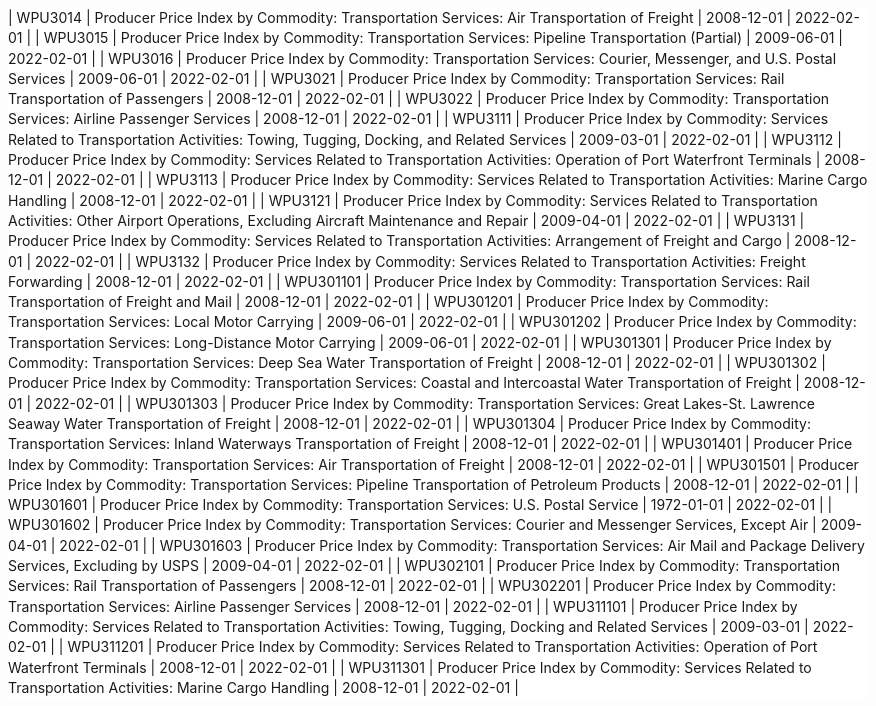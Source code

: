 | WPU3014      | Producer Price Index by Commodity: Transportation Services: Air Transportation of Freight                                                             | 2008-12-01          | 2022-02-01        |
| WPU3015      | Producer Price Index by Commodity: Transportation Services: Pipeline Transportation (Partial)                                                         | 2009-06-01          | 2022-02-01        |
| WPU3016      | Producer Price Index by Commodity: Transportation Services: Courier, Messenger, and U.S. Postal Services                                              | 2009-06-01          | 2022-02-01        |
| WPU3021      | Producer Price Index by Commodity: Transportation Services: Rail Transportation of Passengers                                                         | 2008-12-01          | 2022-02-01        |
| WPU3022      | Producer Price Index by Commodity: Transportation Services: Airline Passenger Services                                                                | 2008-12-01          | 2022-02-01        |
| WPU3111      | Producer Price Index by Commodity: Services Related to Transportation Activities: Towing, Tugging, Docking, and Related Services                      | 2009-03-01          | 2022-02-01        |
| WPU3112      | Producer Price Index by Commodity: Services Related to Transportation Activities: Operation of Port Waterfront Terminals                              | 2008-12-01          | 2022-02-01        |
| WPU3113      | Producer Price Index by Commodity: Services Related to Transportation Activities: Marine Cargo Handling                                               | 2008-12-01          | 2022-02-01        |
| WPU3121      | Producer Price Index by Commodity: Services Related to Transportation Activities: Other Airport Operations, Excluding Aircraft Maintenance and Repair | 2009-04-01          | 2022-02-01        |
| WPU3131      | Producer Price Index by Commodity: Services Related to Transportation Activities: Arrangement of Freight and Cargo                                    | 2008-12-01          | 2022-02-01        |
| WPU3132      | Producer Price Index by Commodity: Services Related to Transportation Activities: Freight Forwarding                                                  | 2008-12-01          | 2022-02-01        |
| WPU301101    | Producer Price Index by Commodity: Transportation Services: Rail Transportation of Freight and Mail                                                   | 2008-12-01          | 2022-02-01        |
| WPU301201    | Producer Price Index by Commodity: Transportation Services: Local Motor Carrying                                                                      | 2009-06-01          | 2022-02-01        |
| WPU301202    | Producer Price Index by Commodity: Transportation Services: Long-Distance Motor Carrying                                                              | 2009-06-01          | 2022-02-01        |
| WPU301301    | Producer Price Index by Commodity: Transportation Services: Deep Sea Water Transportation of Freight                                                  | 2008-12-01          | 2022-02-01        |
| WPU301302    | Producer Price Index by Commodity: Transportation Services: Coastal and Intercoastal Water Transportation of Freight                                  | 2008-12-01          | 2022-02-01        |
| WPU301303    | Producer Price Index by Commodity: Transportation Services: Great Lakes-St. Lawrence Seaway Water Transportation of Freight                           | 2008-12-01          | 2022-02-01        |
| WPU301304    | Producer Price Index by Commodity: Transportation Services: Inland Waterways Transportation of Freight                                                | 2008-12-01          | 2022-02-01        |
| WPU301401    | Producer Price Index by Commodity: Transportation Services: Air Transportation of Freight                                                             | 2008-12-01          | 2022-02-01        |
| WPU301501    | Producer Price Index by Commodity: Transportation Services: Pipeline Transportation of Petroleum Products                                             | 2008-12-01          | 2022-02-01        |
| WPU301601    | Producer Price Index by Commodity: Transportation Services: U.S. Postal Service                                                                       | 1972-01-01          | 2022-02-01        |
| WPU301602    | Producer Price Index by Commodity: Transportation Services: Courier and Messenger Services, Except Air                                                | 2009-04-01          | 2022-02-01        |
| WPU301603    | Producer Price Index by Commodity: Transportation Services: Air Mail and Package Delivery Services, Excluding by USPS                                 | 2009-04-01          | 2022-02-01        |
| WPU302101    | Producer Price Index by Commodity: Transportation Services: Rail Transportation of Passengers                                                         | 2008-12-01          | 2022-02-01        |
| WPU302201    | Producer Price Index by Commodity: Transportation Services: Airline Passenger Services                                                                | 2008-12-01          | 2022-02-01        |
| WPU311101    | Producer Price Index by Commodity: Services Related to Transportation Activities: Towing, Tugging, Docking and Related Services                       | 2009-03-01          | 2022-02-01        |
| WPU311201    | Producer Price Index by Commodity: Services Related to Transportation Activities: Operation of Port Waterfront Terminals                              | 2008-12-01          | 2022-02-01        |
| WPU311301    | Producer Price Index by Commodity: Services Related to Transportation Activities: Marine Cargo Handling                                               | 2008-12-01          | 2022-02-01        |